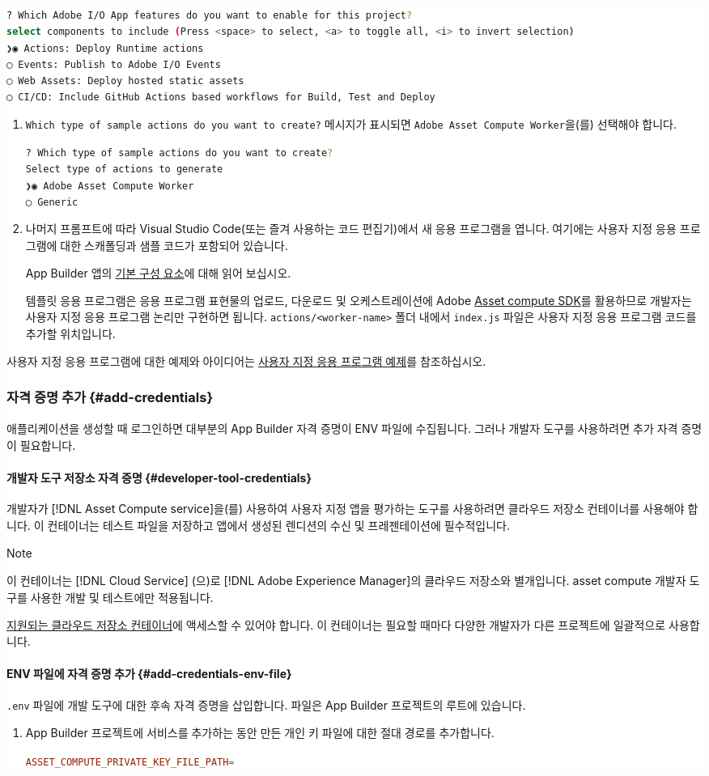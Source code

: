    ```bash
   ? Which Adobe I/O App features do you want to enable for this project?
   select components to include (Press <space> to select, <a> to toggle all, <i> to invert selection)
   ❯◉ Actions: Deploy Runtime actions
   ◯ Events: Publish to Adobe I/O Events
   ◯ Web Assets: Deploy hosted static assets
   ◯ CI/CD: Include GitHub Actions based workflows for Build, Test and Deploy
   ```

1. `Which type of sample actions do you want to create?` 메시지가 표시되면 `Adobe Asset Compute Worker`을(를) 선택해야 합니다.

   ```bash
   ? Which type of sample actions do you want to create?
   Select type of actions to generate
   ❯◉ Adobe Asset Compute Worker
   ◯ Generic
   ```

1. 나머지 프롬프트에 따라 Visual Studio Code(또는 즐겨 사용하는 코드 편집기)에서 새 응용 프로그램을 엽니다. 여기에는 사용자 지정 응용 프로그램에 대한 스캐폴딩과 샘플 코드가 포함되어 있습니다.

   App Builder 앱의 [기본 구성 요소](https://developer.adobe.com/app-builder/docs/getting_started/first_app/#5-anatomy-of-an-app-builder-application)에 대해 읽어 보십시오.

   템플릿 응용 프로그램은 응용 프로그램 표현물의 업로드, 다운로드 및 오케스트레이션에 Adobe [Asset compute SDK](https://github.com/adobe/asset-compute-sdk#asset-compute-sdk)를 활용하므로 개발자는 사용자 지정 응용 프로그램 논리만 구현하면 됩니다. `actions/<worker-name>` 폴더 내에서 `index.js` 파일은 사용자 지정 응용 프로그램 코드를 추가할 위치입니다.

사용자 지정 응용 프로그램에 대한 예제와 아이디어는 [사용자 지정 응용 프로그램 예제](#try-sample)를 참조하십시오.

### 자격 증명 추가 {#add-credentials}

애플리케이션을 생성할 때 로그인하면 대부분의 App Builder 자격 증명이 ENV 파일에 수집됩니다. 그러나 개발자 도구를 사용하려면 추가 자격 증명이 필요합니다.



#### 개발자 도구 저장소 자격 증명 {#developer-tool-credentials}

개발자가 [!DNL Asset Compute service]을(를) 사용하여 사용자 지정 앱을 평가하는 도구를 사용하려면 클라우드 저장소 컨테이너를 사용해야 합니다. 이 컨테이너는 테스트 파일을 저장하고 앱에서 생성된 렌디션의 수신 및 프레젠테이션에 필수적입니다.

>[!NOTE]
>
>이 컨테이너는 [!DNL Cloud Service] (으)로 [!DNL Adobe Experience Manager]의 클라우드 저장소와 별개입니다. asset compute 개발자 도구를 사용한 개발 및 테스트에만 적용됩니다.

[지원되는 클라우드 저장소 컨테이너](https://github.com/adobe/asset-compute-devtool#prerequisites)에 액세스할 수 있어야 합니다. 이 컨테이너는 필요할 때마다 다양한 개발자가 다른 프로젝트에 일괄적으로 사용합니다.

#### ENV 파일에 자격 증명 추가 {#add-credentials-env-file}

`.env` 파일에 개발 도구에 대한 후속 자격 증명을 삽입합니다. 파일은 App Builder 프로젝트의 루트에 있습니다.

1. App Builder 프로젝트에 서비스를 추가하는 동안 만든 개인 키 파일에 대한 절대 경로를 추가합니다.

   ```conf
   ASSET_COMPUTE_PRIVATE_KEY_FILE_PATH=
   ```
